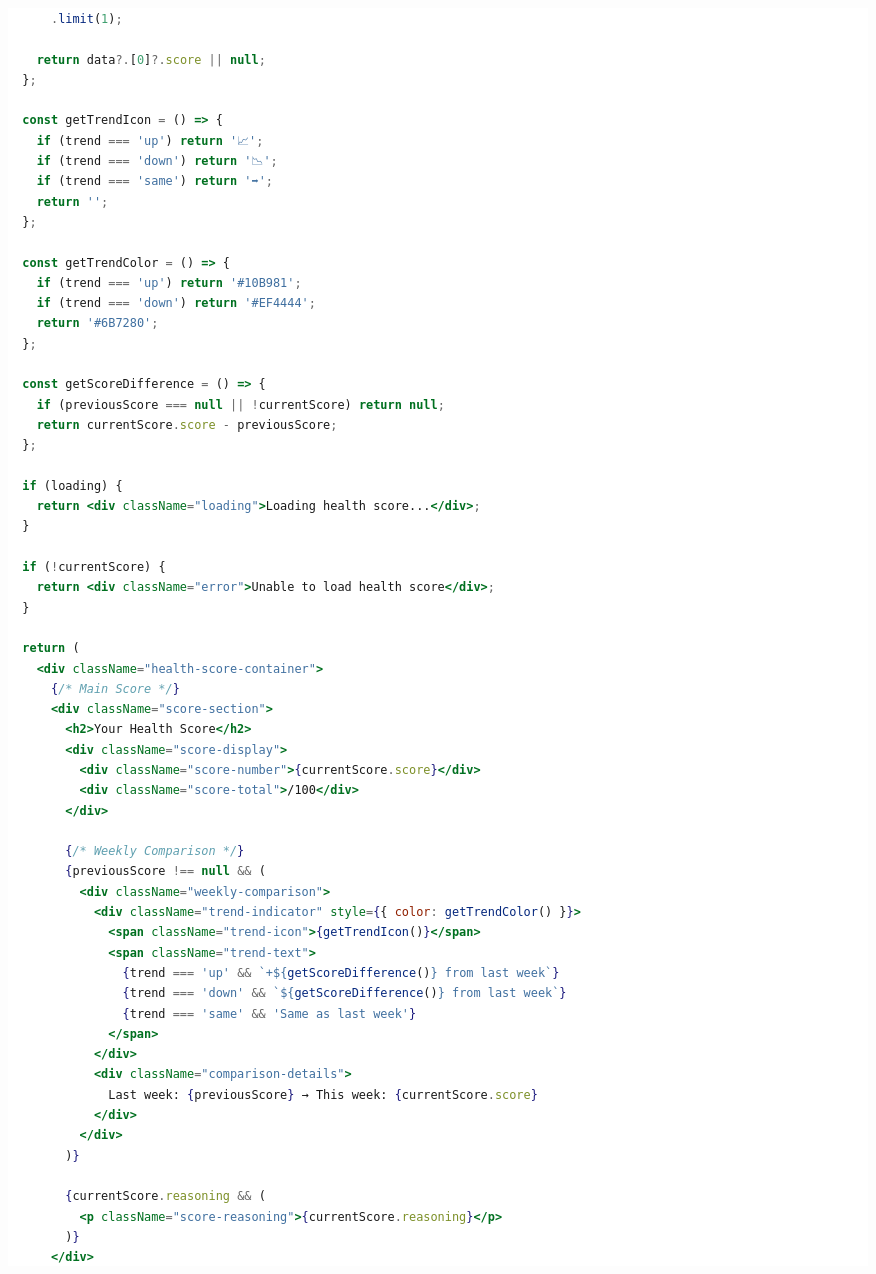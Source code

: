 ```jsx
      .limit(1);
      
    return data?.[0]?.score || null;
  };

  const getTrendIcon = () => {
    if (trend === 'up') return '📈';
    if (trend === 'down') return '📉';
    if (trend === 'same') return '➡️';
    return '';
  };

  const getTrendColor = () => {
    if (trend === 'up') return '#10B981';
    if (trend === 'down') return '#EF4444';
    return '#6B7280';
  };

  const getScoreDifference = () => {
    if (previousScore === null || !currentScore) return null;
    return currentScore.score - previousScore;
  };

  if (loading) {
    return <div className="loading">Loading health score...</div>;
  }

  if (!currentScore) {
    return <div className="error">Unable to load health score</div>;
  }

  return (
    <div className="health-score-container">
      {/* Main Score */}
      <div className="score-section">
        <h2>Your Health Score</h2>
        <div className="score-display">
          <div className="score-number">{currentScore.score}</div>
          <div className="score-total">/100</div>
        </div>

        {/* Weekly Comparison */}
        {previousScore !== null && (
          <div className="weekly-comparison">
            <div className="trend-indicator" style={{ color: getTrendColor() }}>
              <span className="trend-icon">{getTrendIcon()}</span>
              <span className="trend-text">
                {trend === 'up' && `+${getScoreDifference()} from last week`}
                {trend === 'down' && `${getScoreDifference()} from last week`}
                {trend === 'same' && 'Same as last week'}
              </span>
            </div>
            <div className="comparison-details">
              Last week: {previousScore} → This week: {currentScore.score}
            </div>
          </div>
        )}

        {currentScore.reasoning && (
          <p className="score-reasoning">{currentScore.reasoning}</p>
        )}
      </div>

```
